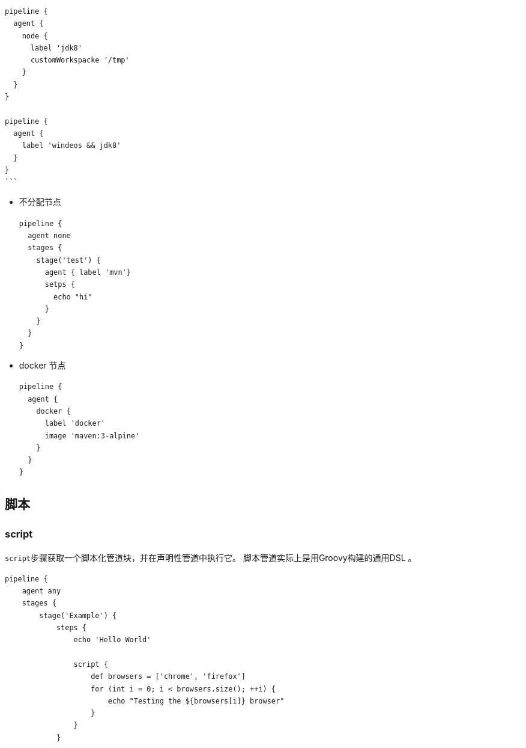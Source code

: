     pipeline {
      agent {
        node {
          label 'jdk8'
          customWorkspacke '/tmp'
        }
      }
    }

    pipeline {
      agent {
        label 'windeos && jdk8'
      }
    }
    ```

- 不分配节点

    ```
    pipeline {
      agent none
      stages {
        stage('test') {
          agent { label 'mvn'}
          setps {
            echo "hi"
          }
        }
      }
    }
    ```

- docker 节点

    ```
    pipeline {
      agent {
        docker {
          label 'docker'
          image 'maven:3-alpine'
        }
      }
    }
    ```

## 脚本

### script

`script`步骤获取一个脚本化管道块，并在声明性管道中执行它。 脚本管道实际上是用Groovy构建的通用DSL 。

```
pipeline {
    agent any
    stages {
        stage('Example') {
            steps {
                echo 'Hello World'

                script {
                    def browsers = ['chrome', 'firefox']
                    for (int i = 0; i < browsers.size(); ++i) {
                        echo "Testing the ${browsers[i]} browser"
                    }
                }
            }
```